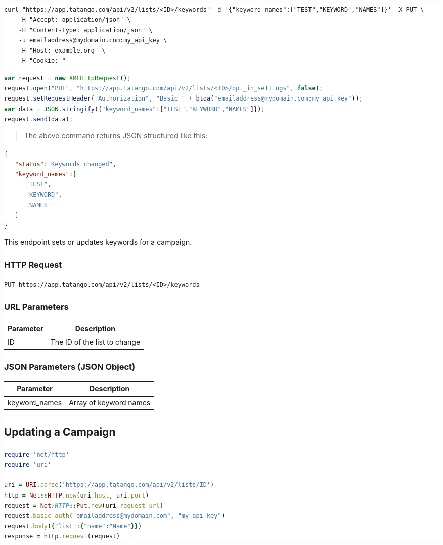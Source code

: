 ```shell
curl "https://app.tatango.com/api/v2/lists/<ID>/keywords" -d '{"keyword_names":["TEST","KEYWORD","NAMES"]}' -X PUT \
	-H "Accept: application/json" \
	-H "Content-Type: application/json" \
	-u emailaddress@mydomain.com:my_api_key \
	-H "Host: example.org" \
	-H "Cookie: "
```

```javascript
var request = new XMLHttpRequest();
request.open("PUT", "https://app.tatango.com/api/v2/lists/<ID>/opt_in_settings", false);
request.setRequestHeader("Authorization", "Basic " + btoa("emailaddress@mydomain.com:my_api_key"));
var data = JSON.stringify({"keyword_names":["TEST","KEYWORD","NAMES"]});
request.send(data);
```

> The above command returns JSON structured like this:

```json
{
   "status":"Keywords changed",
   "keyword_names":[
      "TEST",
      "KEYWORD",
      "NAMES"
   ]
}
```

This endpoint sets or updates keywords for a campaign.

### HTTP Request

`PUT https://app.tatango.com/api/v2/lists/<ID>/keywords`

### URL Parameters

Parameter | Description
--------- | -----------
ID | The ID of the list to change


### JSON Parameters (JSON Object)

Parameter | Description
--------- | -----------
keyword_names	| Array of keyword names

## Updating a Campaign

```ruby
require 'net/http'
require 'uri'

uri = URI.parse('https://app.tatango.com/api/v2/lists/ID')
http = Net::HTTP.new(uri.host, uri.port)
request = Net:HTTP::Put.new(uri.request_url)
request.basic_auth("emailaddress@mydomain.com", "my_api_key")
request.body({"list":{"name":"Name"}})
response = http.request(request)
```
